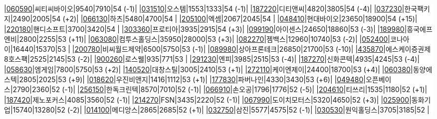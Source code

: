 |[060590](https://finance.daum.net/quotes/A060590)|씨티씨바이오|9540|7910|54 (-1)|
|[031510](https://finance.daum.net/quotes/A031510)|오스템|1553|1333|54 (-1)|
|[187220](https://finance.daum.net/quotes/A187220)|디티앤씨|4820|3805|54 (-4)|
|[037230](https://finance.daum.net/quotes/A037230)|한국팩키지|2490|2005|54 (+2)|
|[066130](https://finance.daum.net/quotes/A066130)|하츠|5480|4700|54 |
|[205100](https://finance.daum.net/quotes/A205100)|엑셈|2067|2045|54 |
|[048410](https://finance.daum.net/quotes/A048410)|현대바이오|23650|18900|54 (+15)|
|[220180](https://finance.daum.net/quotes/A220180)|핸디소프트|3700|3420|54 |
|[303360](https://finance.daum.net/quotes/A303360)|프로티아|3935|2915|54 (+3)|
|[099190](https://finance.daum.net/quotes/A099190)|아이센스|24650|18860|53 (-3)|
|[189980](https://finance.daum.net/quotes/A189980)|흥국에프엔비|2800|2255|53 (+11)|
|[063080](https://finance.daum.net/quotes/A063080)|컴투스홀딩스|35950|28000|53 (+3)|
|[082270](https://finance.daum.net/quotes/A082270)|젬백스|12960|10740|53 (-2)|
|[052400](https://finance.daum.net/quotes/A052400)|코나아이|16440|15370|53 |
|[200780](https://finance.daum.net/quotes/A200780)|비씨월드제약|6500|5750|53 (-1)|
|[089980](https://finance.daum.net/quotes/A089980)|상아프론테크|26850|21700|53 (-10)|
|[435870](https://finance.daum.net/quotes/A435870)|에스케이증권제8호스팩|2525|2145|53 (-2)|
|[900260](https://finance.daum.net/quotes/A900260)|로스웰|935|771|53 |
|[291230](https://finance.daum.net/quotes/A291230)|엔피|3985|2515|53 (-4)|
|[187270](https://finance.daum.net/quotes/A187270)|신화콘텍|4935|4245|53 (-4)|
|[058630](https://finance.daum.net/quotes/A058630)|엠게임|7800|5750|53 (+2)|
|[140520](https://finance.daum.net/quotes/A140520)|대창스틸|3005|2410|53 (+1)|
|[272110](https://finance.daum.net/quotes/A272110)|케이엔제이|24400|18700|53 (+4)|
|[060380](https://finance.daum.net/quotes/A060380)|동양에스텍|2805|2025|53 (+9)|
|[018620](https://finance.daum.net/quotes/A018620)|우진비앤지|1416|1112|53 (+1)|
|[177830](https://finance.daum.net/quotes/A177830)|파버나인|4330|3430|53 (+6)|
|[049480](https://finance.daum.net/quotes/A049480)|오픈베이스|2790|2360|52 (-1)|
|[256150](https://finance.daum.net/quotes/A256150)|한독크린텍|8570|7010|52 (-1)|
|[066910](https://finance.daum.net/quotes/A066910)|손오공|1796|1776|52 (-5)|
|[204610](https://finance.daum.net/quotes/A204610)|티쓰리|1535|1180|52 (+1)|
|[187420](https://finance.daum.net/quotes/A187420)|제노포커스|4085|3560|52 (-1)|
|[214270](https://finance.daum.net/quotes/A214270)|FSN|3435|2220|52 (-1)|
|[067990](https://finance.daum.net/quotes/A067990)|도이치모터스|5320|4650|52 (+3)|
|[025900](https://finance.daum.net/quotes/A025900)|동화기업|15740|13280|52 (-2)|
|[014100](https://finance.daum.net/quotes/A014100)|메디앙스|2865|2685|52 (+1)|
|[032750](https://finance.daum.net/quotes/A032750)|삼진|5577|4575|52 (-1)|
|[030530](https://finance.daum.net/quotes/A030530)|원익홀딩스|3705|3185|52 |